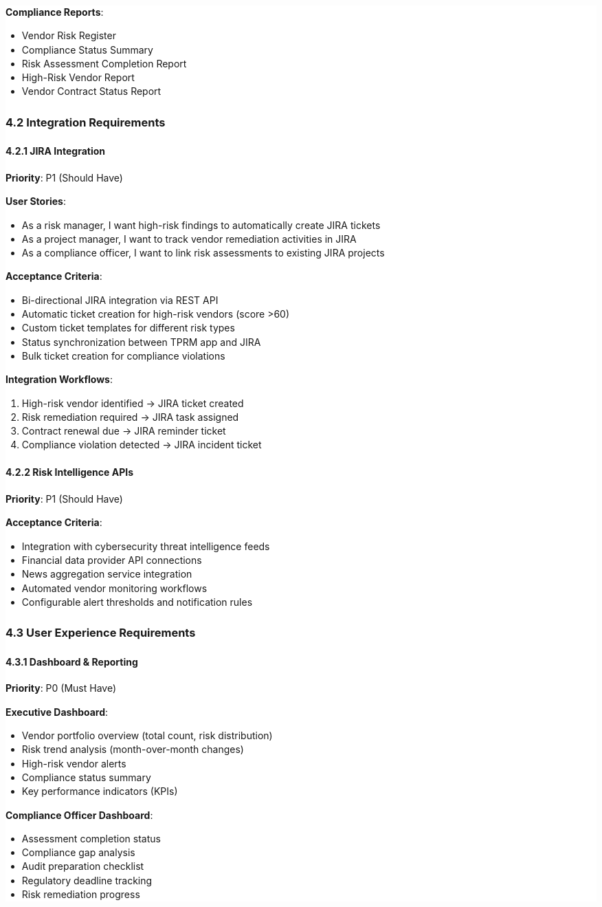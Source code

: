 **Compliance Reports**:
- Vendor Risk Register
- Compliance Status Summary
- Risk Assessment Completion Report
- High-Risk Vendor Report
- Vendor Contract Status Report

### 4.2 Integration Requirements

#### 4.2.1 JIRA Integration
**Priority**: P1 (Should Have)

**User Stories**:
- As a risk manager, I want high-risk findings to automatically create JIRA tickets
- As a project manager, I want to track vendor remediation activities in JIRA
- As a compliance officer, I want to link risk assessments to existing JIRA projects

**Acceptance Criteria**:
- Bi-directional JIRA integration via REST API
- Automatic ticket creation for high-risk vendors (score >60)
- Custom ticket templates for different risk types
- Status synchronization between TPRM app and JIRA
- Bulk ticket creation for compliance violations

**Integration Workflows**:
1. High-risk vendor identified → JIRA ticket created
2. Risk remediation required → JIRA task assigned
3. Contract renewal due → JIRA reminder ticket
4. Compliance violation detected → JIRA incident ticket

#### 4.2.2 Risk Intelligence APIs
**Priority**: P1 (Should Have)

**Acceptance Criteria**:
- Integration with cybersecurity threat intelligence feeds
- Financial data provider API connections
- News aggregation service integration
- Automated vendor monitoring workflows
- Configurable alert thresholds and notification rules

### 4.3 User Experience Requirements

#### 4.3.1 Dashboard & Reporting
**Priority**: P0 (Must Have)

**Executive Dashboard**:
- Vendor portfolio overview (total count, risk distribution)
- Risk trend analysis (month-over-month changes)
- High-risk vendor alerts
- Compliance status summary
- Key performance indicators (KPIs)

**Compliance Officer Dashboard**:
- Assessment completion status
- Compliance gap analysis
- Audit preparation checklist
- Regulatory deadline tracking
- Risk remediation progress
